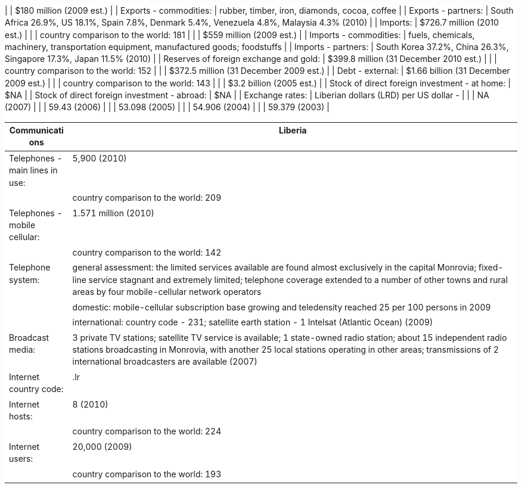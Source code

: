 | | $180 million (2009 est.) |
| Exports - commodities: | rubber, timber, iron, diamonds, cocoa, coffee |
| Exports - partners: | South Africa 26.9%, US 18.1%, Spain 7.8%, Denmark 5.4%, Venezuela 4.8%, Malaysia 4.3% (2010) |
| Imports: | $726.7 million (2010 est.) |
| | country comparison to the world: 181 |
| | $559 million (2009 est.) |
| Imports - commodities: | fuels, chemicals, machinery, transportation equipment, manufactured goods; foodstuffs |
| Imports - partners: | South Korea 37.2%, China 26.3%, Singapore 17.3%, Japan 11.5% (2010) |
| Reserves of foreign exchange and gold: | $399.8 million (31 December 2010 est.) |
| | country comparison to the world: 152 |
| | $372.5 million (31 December 2009 est.) |
| Debt - external: | $1.66 billion (31 December 2009 est.) |
| | country comparison to the world: 143 |
| | $3.2 billion (2005 est.) |
| Stock of direct foreign investment - at home: | $NA |
| Stock of direct foreign investment - abroad: | $NA |
| Exchange rates: | Liberian dollars (LRD) per US dollar - |
| | NA (2007) |
| | 59.43 (2006) |
| | 53.098 (2005) |
| | 54.906 (2004) |
| | 59.379 (2003) |


| Communications | Liberia |
| --- | --- |
| Telephones - main lines in use: | 5,900 (2010) |
| | country comparison to the world: 209 |
| Telephones - mobile cellular: | 1.571 million (2010) |
| | country comparison to the world: 142 |
| Telephone system: | general assessment: the limited services available are found almost exclusively in the capital Monrovia; fixed-line service stagnant and extremely limited; telephone coverage extended to a number of other towns and rural areas by four mobile-cellular network operators |
| | domestic: mobile-cellular subscription base growing and teledensity reached 25 per 100 persons in 2009 |
| | international: country code - 231; satellite earth station - 1 Intelsat (Atlantic Ocean) (2009) |
| Broadcast media: | 3 private TV stations; satellite TV service is available; 1 state-owned radio station; about 15 independent radio stations broadcasting in Monrovia, with another 25 local stations operating in other areas; transmissions of 2 international broadcasters are available (2007) |
| Internet country code: | .lr |
| Internet hosts: | 8 (2010) |
| | country comparison to the world: 224 |
| Internet users: | 20,000 (2009) |
| | country comparison to the world: 193 |
